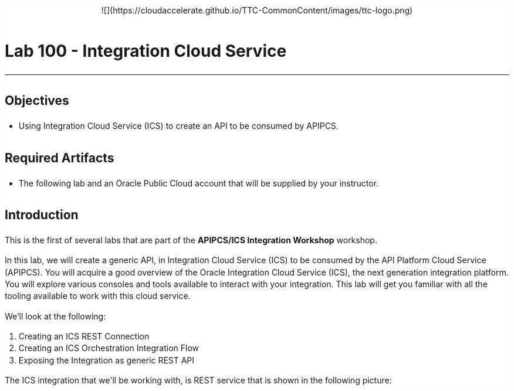<center>![](https://cloudaccelerate.github.io/TTC-CommonContent/images/ttc-logo.png)</center>

# Lab 100 - Integration Cloud Service

---

## Objectives

- Using Integration Cloud Service (ICS) to create an API to be consumed by APIPCS.

## Required Artifacts

- The following lab and an Oracle Public Cloud account that will be supplied by your instructor.

## Introduction

This is the first of several labs that are part of the **APIPCS/ICS Integration Workshop** workshop. 

In this lab, we will create a generic API, in Integration Cloud Service (ICS) to be consumed by the API Platform Cloud Service (APIPCS).  You will acquire a good overview of the Oracle Integration Cloud Service (ICS), the next generation integration platform. You will explore various consoles and tools available to interact with your integration. This lab will get you familiar with all the tooling available to work with this cloud service. 

We’ll look at the following:
1.	Creating an ICS REST Connection
2.	Creating an ICS Orchestration Integration Flow
3.	Exposing the Integration as generic REST API

The ICS integration that we'll be working with, is REST service that is shown in the following picture:
